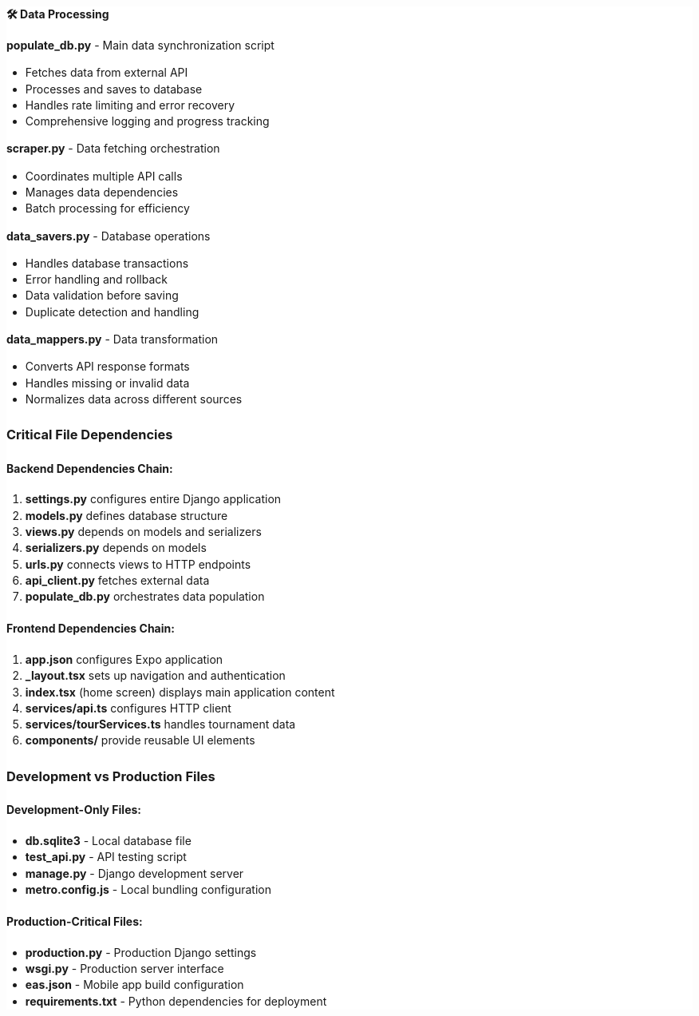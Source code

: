 #### **🛠️ Data Processing**

**populate_db.py** - Main data synchronization script
- Fetches data from external API
- Processes and saves to database
- Handles rate limiting and error recovery
- Comprehensive logging and progress tracking

**scraper.py** - Data fetching orchestration
- Coordinates multiple API calls
- Manages data dependencies
- Batch processing for efficiency

**data_savers.py** - Database operations
- Handles database transactions
- Error handling and rollback
- Data validation before saving
- Duplicate detection and handling

**data_mappers.py** - Data transformation
- Converts API response formats
- Handles missing or invalid data
- Normalizes data across different sources

### **Critical File Dependencies**

#### **Backend Dependencies Chain:**
1. **settings.py** configures entire Django application
2. **models.py** defines database structure
3. **views.py** depends on models and serializers
4. **serializers.py** depends on models
5. **urls.py** connects views to HTTP endpoints
6. **api_client.py** fetches external data
7. **populate_db.py** orchestrates data population

#### **Frontend Dependencies Chain:**
1. **app.json** configures Expo application
2. **_layout.tsx** sets up navigation and authentication
3. **index.tsx** (home screen) displays main application content
4. **services/api.ts** configures HTTP client
5. **services/tourServices.ts** handles tournament data
6. **components/** provide reusable UI elements

### **Development vs Production Files**

#### **Development-Only Files:**
- **db.sqlite3** - Local database file
- **test_api.py** - API testing script
- **manage.py** - Django development server
- **metro.config.js** - Local bundling configuration

#### **Production-Critical Files:**
- **production.py** - Production Django settings
- **wsgi.py** - Production server interface
- **eas.json** - Mobile app build configuration
- **requirements.txt** - Python dependencies for deployment
